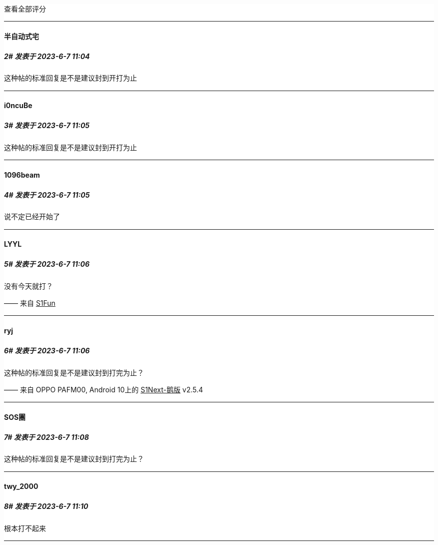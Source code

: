 查看全部评分

*****

####  半自动式宅  
##### 2#       发表于 2023-6-7 11:04

这种帖的标准回复是不是建议封到开打为止

*****

####  i0ncuBe  
##### 3#       发表于 2023-6-7 11:05

这种帖的标准回复是不是建议封到开打为止

*****

####  1096beam  
##### 4#       发表于 2023-6-7 11:05

说不定已经开始了

*****

####  LYYL  
##### 5#       发表于 2023-6-7 11:06

没有今天就打？

—— 来自 [S1Fun](https://s1fun.koalcat.com)

*****

####  ryj  
##### 6#       发表于 2023-6-7 11:06

这种帖的标准回复是不是建议封到打完为止？

—— 来自 OPPO PAFM00, Android 10上的 [S1Next-鹅版](https://github.com/ykrank/S1-Next/releases) v2.5.4

*****

####  SOS團  
##### 7#       发表于 2023-6-7 11:08

这种帖的标准回复是不是建议封到打完为止？

*****

####  twy_2000  
##### 8#       发表于 2023-6-7 11:10

根本打不起来

*****
